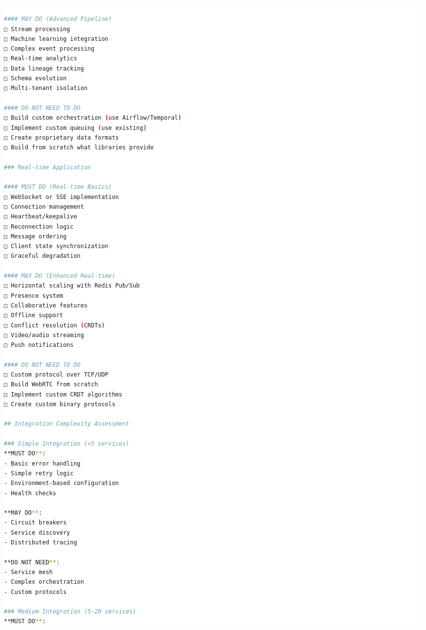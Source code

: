 ```bash

#### MAY DO (Advanced Pipeline)
□ Stream processing
□ Machine learning integration
□ Complex event processing
□ Real-time analytics
□ Data lineage tracking
□ Schema evolution
□ Multi-tenant isolation

#### DO NOT NEED TO DO
□ Build custom orchestration (use Airflow/Temporal)
□ Implement custom queuing (use existing)
□ Create proprietary data formats
□ Build from scratch what libraries provide

### Real-time Application

#### MUST DO (Real-time Basics)
□ WebSocket or SSE implementation
□ Connection management
□ Heartbeat/keepalive
□ Reconnection logic
□ Message ordering
□ Client state synchronization
□ Graceful degradation

#### MAY DO (Enhanced Real-time)
□ Horizontal scaling with Redis Pub/Sub
□ Presence system
□ Collaborative features
□ Offline support
□ Conflict resolution (CRDTs)
□ Video/audio streaming
□ Push notifications

#### DO NOT NEED TO DO
□ Custom protocol over TCP/UDP
□ Build WebRTC from scratch
□ Implement custom CRDT algorithms
□ Create custom binary protocols

## Integration Complexity Assessment

### Simple Integration (<5 services)
**MUST DO**:
- Basic error handling
- Simple retry logic
- Environment-based configuration
- Health checks

**MAY DO**:
- Circuit breakers
- Service discovery
- Distributed tracing

**DO NOT NEED**:
- Service mesh
- Complex orchestration
- Custom protocols

### Medium Integration (5-20 services)
**MUST DO**:
```